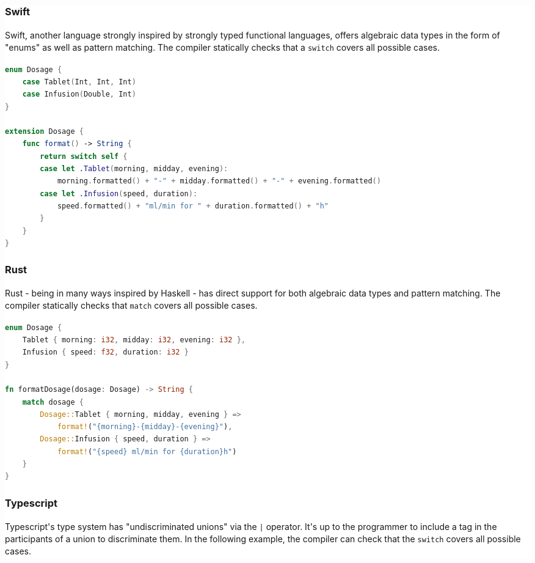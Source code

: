 ### Swift

Swift, another language strongly inspired by strongly typed functional
languages, offers algebraic data types in the form of "enums" as well
as pattern matching.  The compiler statically checks that a `switch`
covers all possible cases.

```swift
enum Dosage {
    case Tablet(Int, Int, Int)
    case Infusion(Double, Int)
}

extension Dosage {
    func format() -> String {
        return switch self {
        case let .Tablet(morning, midday, evening):
            morning.formatted() + "-" + midday.formatted() + "-" + evening.formatted()
        case let .Infusion(speed, duration):
            speed.formatted() + "ml/min for " + duration.formatted() + "h"
        }
    }
}
```

### Rust

Rust - being in many ways inspired by Haskell - has direct support for
both algebraic data types and pattern matching. The compiler
statically checks that `match` covers all possible cases.

```rust
enum Dosage {
    Tablet { morning: i32, midday: i32, evening: i32 },
    Infusion { speed: f32, duration: i32 }
}

fn formatDosage(dosage: Dosage) -> String {
    match dosage {
        Dosage::Tablet { morning, midday, evening } =>
            format!("{morning}-{midday}-{evening}"),
        Dosage::Infusion { speed, duration } =>
            format!("{speed} ml/min for {duration}h")
    }
}
```

### Typescript

Typescript's type system has "undiscriminated unions" via the `|`
operator.  It's up to the programmer to include a tag in the participants
of a union to discriminate them. In the following example,
the compiler can check that the `switch` covers all possible cases.
